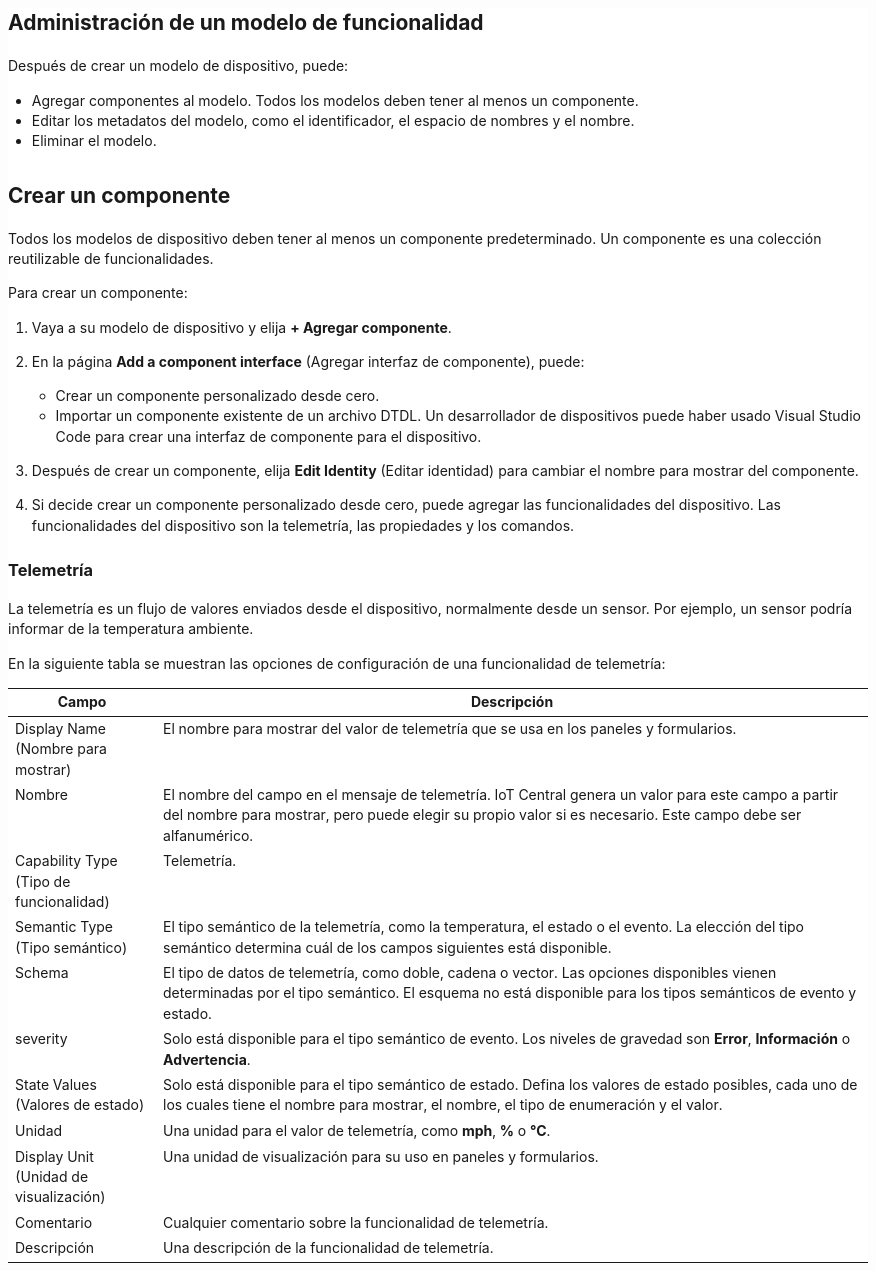 ## <a name="manage-a-capability-model"></a>Administración de un modelo de funcionalidad

Después de crear un modelo de dispositivo, puede:

- Agregar componentes al modelo. Todos los modelos deben tener al menos un componente.
- Editar los metadatos del modelo, como el identificador, el espacio de nombres y el nombre.
- Eliminar el modelo.

## <a name="create-a-component"></a>Crear un componente

Todos los modelos de dispositivo deben tener al menos un componente predeterminado. Un componente es una colección reutilizable de funcionalidades.

Para crear un componente:

1. Vaya a su modelo de dispositivo y elija **+ Agregar componente**.

1. En la página **Add a component interface** (Agregar interfaz de componente), puede:

    - Crear un componente personalizado desde cero.
    - Importar un componente existente de un archivo DTDL. Un desarrollador de dispositivos puede haber usado Visual Studio Code para crear una interfaz de componente para el dispositivo.

1. Después de crear un componente, elija **Edit Identity** (Editar identidad) para cambiar el nombre para mostrar del componente.

1. Si decide crear un componente personalizado desde cero, puede agregar las funcionalidades del dispositivo. Las funcionalidades del dispositivo son la telemetría, las propiedades y los comandos.

### <a name="telemetry"></a>Telemetría

La telemetría es un flujo de valores enviados desde el dispositivo, normalmente desde un sensor. Por ejemplo, un sensor podría informar de la temperatura ambiente.

En la siguiente tabla se muestran las opciones de configuración de una funcionalidad de telemetría:

| Campo | Descripción |
| ----- | ----------- |
| Display Name (Nombre para mostrar) | El nombre para mostrar del valor de telemetría que se usa en los paneles y formularios. |
| Nombre | El nombre del campo en el mensaje de telemetría. IoT Central genera un valor para este campo a partir del nombre para mostrar, pero puede elegir su propio valor si es necesario. Este campo debe ser alfanumérico. |
| Capability Type (Tipo de funcionalidad) | Telemetría. |
| Semantic Type (Tipo semántico) | El tipo semántico de la telemetría, como la temperatura, el estado o el evento. La elección del tipo semántico determina cuál de los campos siguientes está disponible. |
| Schema | El tipo de datos de telemetría, como doble, cadena o vector. Las opciones disponibles vienen determinadas por el tipo semántico. El esquema no está disponible para los tipos semánticos de evento y estado. |
| severity | Solo está disponible para el tipo semántico de evento. Los niveles de gravedad son **Error**, **Información** o **Advertencia**. |
| State Values (Valores de estado) | Solo está disponible para el tipo semántico de estado. Defina los valores de estado posibles, cada uno de los cuales tiene el nombre para mostrar, el nombre, el tipo de enumeración y el valor. |
| Unidad | Una unidad para el valor de telemetría, como **mph**, **%** o **&deg;C**. |
| Display Unit (Unidad de visualización) | Una unidad de visualización para su uso en paneles y formularios. |
| Comentario | Cualquier comentario sobre la funcionalidad de telemetría. |
| Descripción | Una descripción de la funcionalidad de telemetría. |

